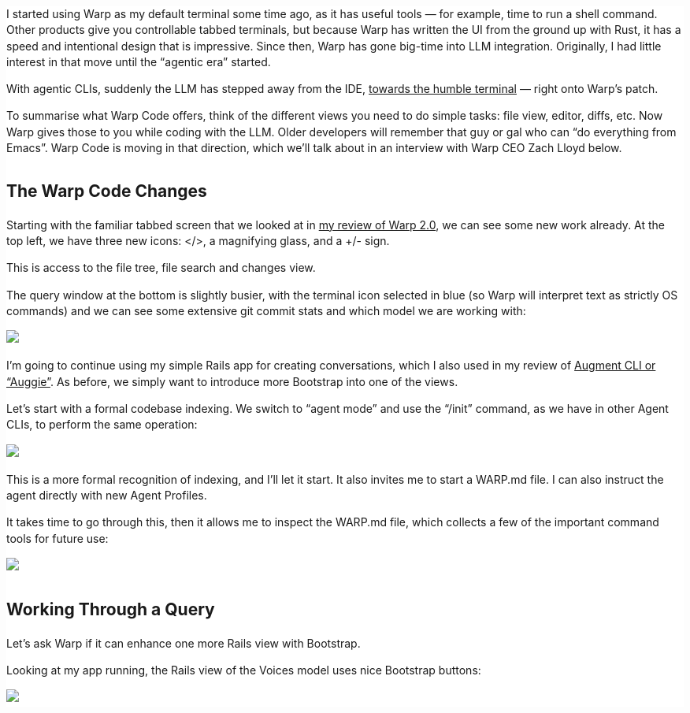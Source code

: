 I started using Warp as my default terminal some time ago, as it has useful tools — for example, time to run a shell command. Other products give you controllable tabbed terminals, but because Warp has written the UI from the ground up with Rust, it has a speed and intentional design that is impressive. Since then, Warp has gone big-time into LLM integration. Originally, I had little interest in that move until the “agentic era” started.

With agentic CLIs, suddenly the LLM has stepped away from the IDE, [towards the humble terminal](https://thenewstack.io/learn-to-love-the-command-line-interface-with-agentic-llms/) — right onto Warp’s patch.

To summarise what Warp Code offers, think of the different views you need to do simple tasks: file view, editor, diffs, etc. Now Warp gives those to you while coding with the LLM. Older developers will remember that guy or gal who can “do everything from Emacs”. Warp Code is moving in that direction, which we’ll talk about in an interview with Warp CEO Zach Lloyd below.

## The Warp Code Changes

Starting with the familiar tabbed screen that we looked at in [my review of Warp 2.0](https://thenewstack.io/warp-goes-agentic-a-developer-walk-through-of-warp-2-0/), we can see some new work already. At the top left, we have three new icons: </>, a magnifying glass, and a +/- sign.

This is access to the file tree, file search and changes view.

The query window at the bottom is slightly busier, with the terminal icon selected in blue (so Warp will interpret text as strictly OS commands) and we can see some extensive git commit stats and which model we are working with:

[![](https://cdn.thenewstack.io/media/2025/09/f1f41d23-image-2.png)](https://cdn.thenewstack.io/media/2025/09/f1f41d23-image-2.png)

I’m going to continue using my simple Rails app for creating conversations, which I also used in my review of [Augment CLI or “Auggie”](https://thenewstack.io/developer-walk-through-of-auggie-cli-an-agentic-terminal-app/). As before, we simply want to introduce more Bootstrap into one of the views.

Let’s start with a formal codebase indexing. We switch to “agent mode” and use the “/init” command, as we have in other Agent CLIs, to perform the same operation:

[![](https://cdn.thenewstack.io/media/2025/09/ac66bf2c-image-3.png)](https://cdn.thenewstack.io/media/2025/09/ac66bf2c-image-3.png)

This is a more formal recognition of indexing, and I’ll let it start. It also invites me to start a WARP.md file. I can also instruct the agent directly with new Agent Profiles.

It takes time to go through this, then it allows me to inspect the WARP.md file, which collects a few of the important command tools for future use:

[![](https://cdn.thenewstack.io/media/2025/09/e15f3e6e-image-4-862x1024.png)](https://cdn.thenewstack.io/media/2025/09/e15f3e6e-image-4-862x1024.png)

## Working Through a Query

Let’s ask Warp if it can enhance one more Rails view with Bootstrap.

Looking at my app running, the Rails view of the Voices model uses nice Bootstrap buttons:

[![](https://cdn.thenewstack.io/media/2025/09/aa5a8056-image-5-1024x393.png)](https://cdn.thenewstack.io/media/2025/09/aa5a8056-image-5-1024x393.png)
